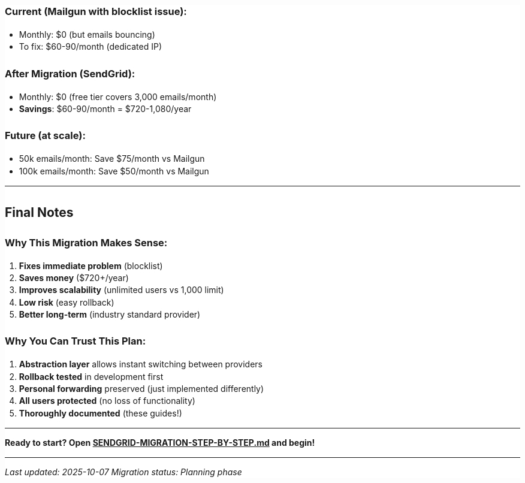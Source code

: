 ### Current (Mailgun with blocklist issue):
- Monthly: $0 (but emails bouncing)
- To fix: $60-90/month (dedicated IP)

### After Migration (SendGrid):
- Monthly: $0 (free tier covers 3,000 emails/month)
- **Savings**: $60-90/month = $720-1,080/year

### Future (at scale):
- 50k emails/month: Save $75/month vs Mailgun
- 100k emails/month: Save $50/month vs Mailgun

---

## Final Notes

### Why This Migration Makes Sense:
1. **Fixes immediate problem** (blocklist)
2. **Saves money** ($720+/year)
3. **Improves scalability** (unlimited users vs 1,000 limit)
4. **Low risk** (easy rollback)
5. **Better long-term** (industry standard provider)

### Why You Can Trust This Plan:
1. **Abstraction layer** allows instant switching between providers
2. **Rollback tested** in development first
3. **Personal forwarding** preserved (just implemented differently)
4. **All users protected** (no loss of functionality)
5. **Thoroughly documented** (these guides!)

---

**Ready to start? Open [SENDGRID-MIGRATION-STEP-BY-STEP.md](./SENDGRID-MIGRATION-STEP-BY-STEP.md) and begin!**

---

*Last updated: 2025-10-07*
*Migration status: Planning phase*
